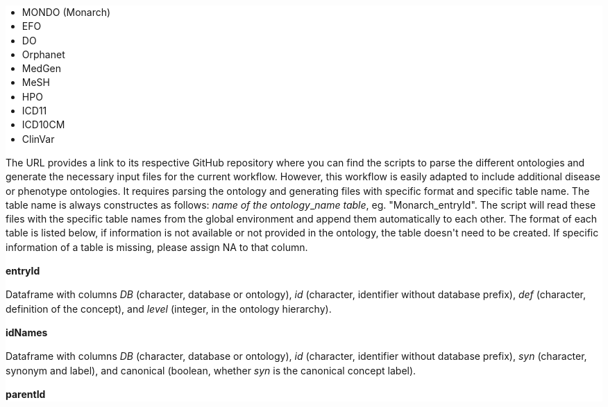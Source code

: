 - MONDO (Monarch)
- EFO
- DO
- Orphanet
- MedGen
- MeSH
- HPO
- ICD11
- ICD10CM
- ClinVar

The URL provides a link to its respective GitHub repository where you can find the scripts to parse the different ontologies and generate the necessary input files for the current workflow. However, this workflow is easily adapted to include additional disease or phenotype ontologies. It requires parsing the ontology and generating files with specific format and specific table name. The table name is always constructes as follows: *name of the ontology*_*name table*, eg. "Monarch_entryId". The script will read these files with the specific table names from the global environment and append them automatically to each other. The format of each table is listed below, if information is not available or not provided in the ontology, the table doesn't need to be created. If specific information of a table is missing, please assign NA to that column. 

**entryId**

Dataframe with columns *DB* (character, database or ontology), *id* (character, identifier without database prefix), *def* (character, definition of the concept), and *level* (integer, in the ontology hierarchy).

<div id="htmlwidget-8ae7579387e9114d84e1" style="width:100%;height:auto;" class="datatables html-widget"></div>
<script type="application/json" data-for="htmlwidget-8ae7579387e9114d84e1">{"x":{"filter":"none","data":[["1","2"],["MONDO","MONDO"],["0002974","0001642"],["A primary or metastatic malignant neoplasm involving the cervix.","A hordeolum that results from obstruction and infection of an eyelash follicle and adjacent glands of Zeis or Moll glands. Follicle obstruction may be associated with blepharitis."],["9","10"]],"container":"<table class=\"display\">\n  <thead>\n    <tr>\n      <th> <\/th>\n      <th>DB<\/th>\n      <th>id<\/th>\n      <th>def<\/th>\n      <th>level<\/th>\n    <\/tr>\n  <\/thead>\n<\/table>","options":{"order":[],"autoWidth":false,"orderClasses":false,"columnDefs":[{"orderable":false,"targets":0}]}},"evals":[],"jsHooks":[]}</script>

**idNames**

Dataframe with columns *DB* (character, database or ontology), *id* (character, identifier without database prefix), *syn* (character, synonym and label), and canonical (boolean, whether *syn* is the canonical concept label).

<div id="htmlwidget-8c2b6656436b9a78b399" style="width:100%;height:auto;" class="datatables html-widget"></div>
<script type="application/json" data-for="htmlwidget-8c2b6656436b9a78b399">{"x":{"filter":"none","data":[["1","2"],["MONDO","MONDO"],["0002974","0001642"],["cervical cancer","hordeolum externum"],["TRUE","TRUE"]],"container":"<table class=\"display\">\n  <thead>\n    <tr>\n      <th> <\/th>\n      <th>DB<\/th>\n      <th>id<\/th>\n      <th>syn<\/th>\n      <th>canonical<\/th>\n    <\/tr>\n  <\/thead>\n<\/table>","options":{"order":[],"autoWidth":false,"orderClasses":false,"columnDefs":[{"orderable":false,"targets":0}]}},"evals":[],"jsHooks":[]}</script>

**parentId**
